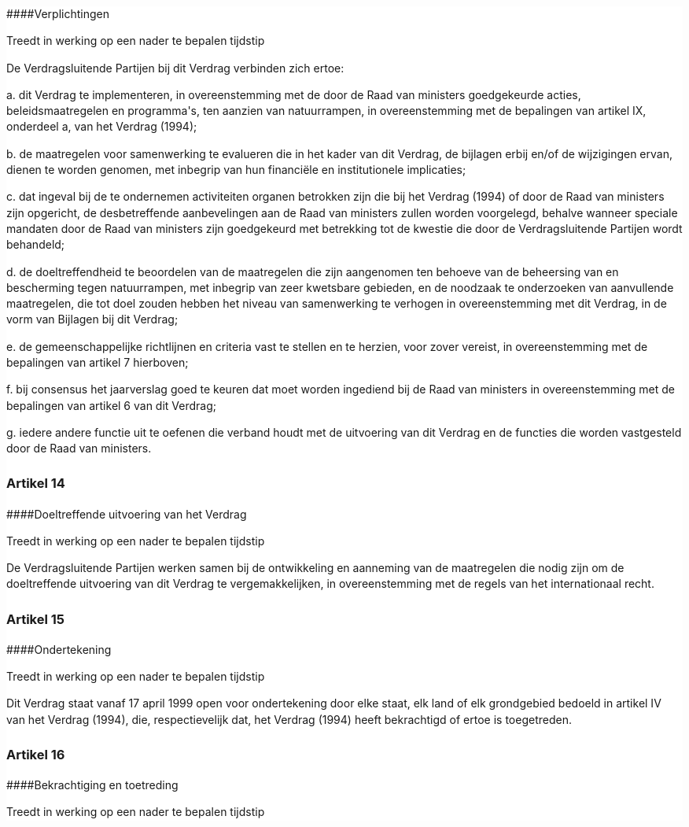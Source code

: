 ####Verplichtingen

Treedt in werking op een nader te bepalen tijdstip 

De Verdragsluitende Partijen bij dit Verdrag verbinden zich ertoe: 

a. dit Verdrag te implementeren, in overeenstemming met de door de Raad van ministers goedgekeurde acties, beleidsmaatregelen en programma's, ten aanzien van natuurrampen, in overeenstemming met de bepalingen van artikel IX, onderdeel a, van het Verdrag (1994);  

b. de maatregelen voor samenwerking te evalueren die in het kader van dit Verdrag, de bijlagen erbij en/of de wijzigingen ervan, dienen te worden genomen, met inbegrip van hun financiële en institutionele implicaties;  

c. dat ingeval bij de te ondernemen activiteiten organen betrokken zijn die bij het Verdrag (1994) of door de Raad van ministers zijn opgericht, de desbetreffende aanbevelingen aan de Raad van ministers zullen worden voorgelegd, behalve wanneer speciale mandaten door de Raad van ministers zijn goedgekeurd met betrekking tot de kwestie die door de Verdragsluitende Partijen wordt behandeld;  

d. de doeltreffendheid te beoordelen van de maatregelen die zijn aangenomen ten behoeve van de beheersing van en bescherming tegen natuurrampen, met inbegrip van zeer kwetsbare gebieden, en de noodzaak te onderzoeken van aanvullende maatregelen, die tot doel zouden hebben het niveau van samenwerking te verhogen in overeenstemming met dit Verdrag, in de vorm van Bijlagen bij dit Verdrag;  

e. de gemeenschappelijke richtlijnen en criteria vast te stellen en te herzien, voor zover vereist, in overeenstemming met de bepalingen van artikel 7 hierboven;  

f. bij consensus het jaarverslag goed te keuren dat moet worden ingediend bij de Raad van ministers in overeenstemming met de bepalingen van artikel 6 van dit Verdrag;  

g. iedere andere functie uit te oefenen die verband houdt met de uitvoering van dit Verdrag en de functies die worden vastgesteld door de Raad van ministers.   

### Artikel  14  

####Doeltreffende uitvoering van het Verdrag

Treedt in werking op een nader te bepalen tijdstip 

De Verdragsluitende Partijen werken samen bij de ontwikkeling en aanneming van de maatregelen die nodig zijn om de doeltreffende uitvoering van dit Verdrag te vergemakkelijken, in overeenstemming met de regels van het internationaal recht. 

### Artikel  15  

####Ondertekening

Treedt in werking op een nader te bepalen tijdstip 

Dit Verdrag staat vanaf 17 april 1999 open voor ondertekening door elke staat, elk land of elk grondgebied bedoeld in artikel IV van het Verdrag (1994), die, respectievelijk dat, het Verdrag (1994) heeft bekrachtigd of ertoe is toegetreden. 

### Artikel  16  

####Bekrachtiging en toetreding

Treedt in werking op een nader te bepalen tijdstip 
